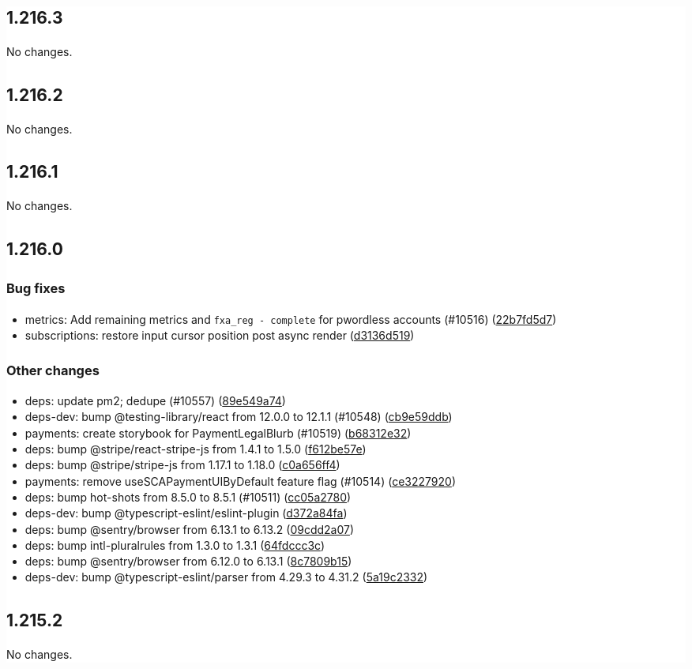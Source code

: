 ## 1.216.3

No changes.

## 1.216.2

No changes.

## 1.216.1

No changes.

## 1.216.0

### Bug fixes

- metrics: Add remaining metrics and `fxa_reg - complete` for pwordless accounts (#10516) ([22b7fd5d7](https://github.com/mozilla/fxa/commit/22b7fd5d7))
- subscriptions: restore input cursor position post async render ([d3136d519](https://github.com/mozilla/fxa/commit/d3136d519))

### Other changes

- deps: update pm2; dedupe (#10557) ([89e549a74](https://github.com/mozilla/fxa/commit/89e549a74))
- deps-dev: bump @testing-library/react from 12.0.0 to 12.1.1 (#10548) ([cb9e59ddb](https://github.com/mozilla/fxa/commit/cb9e59ddb))
- payments: create storybook for PaymentLegalBlurb (#10519) ([b68312e32](https://github.com/mozilla/fxa/commit/b68312e32))
- deps: bump @stripe/react-stripe-js from 1.4.1 to 1.5.0 ([f612be57e](https://github.com/mozilla/fxa/commit/f612be57e))
- deps: bump @stripe/stripe-js from 1.17.1 to 1.18.0 ([c0a656ff4](https://github.com/mozilla/fxa/commit/c0a656ff4))
- payments: remove useSCAPaymentUIByDefault feature flag (#10514) ([ce3227920](https://github.com/mozilla/fxa/commit/ce3227920))
- deps: bump hot-shots from 8.5.0 to 8.5.1 (#10511) ([cc05a2780](https://github.com/mozilla/fxa/commit/cc05a2780))
- deps-dev: bump @typescript-eslint/eslint-plugin ([d372a84fa](https://github.com/mozilla/fxa/commit/d372a84fa))
- deps: bump @sentry/browser from 6.13.1 to 6.13.2 ([09cdd2a07](https://github.com/mozilla/fxa/commit/09cdd2a07))
- deps: bump intl-pluralrules from 1.3.0 to 1.3.1 ([64fdccc3c](https://github.com/mozilla/fxa/commit/64fdccc3c))
- deps: bump @sentry/browser from 6.12.0 to 6.13.1 ([8c7809b15](https://github.com/mozilla/fxa/commit/8c7809b15))
- deps-dev: bump @typescript-eslint/parser from 4.29.3 to 4.31.2 ([5a19c2332](https://github.com/mozilla/fxa/commit/5a19c2332))

## 1.215.2

No changes.
